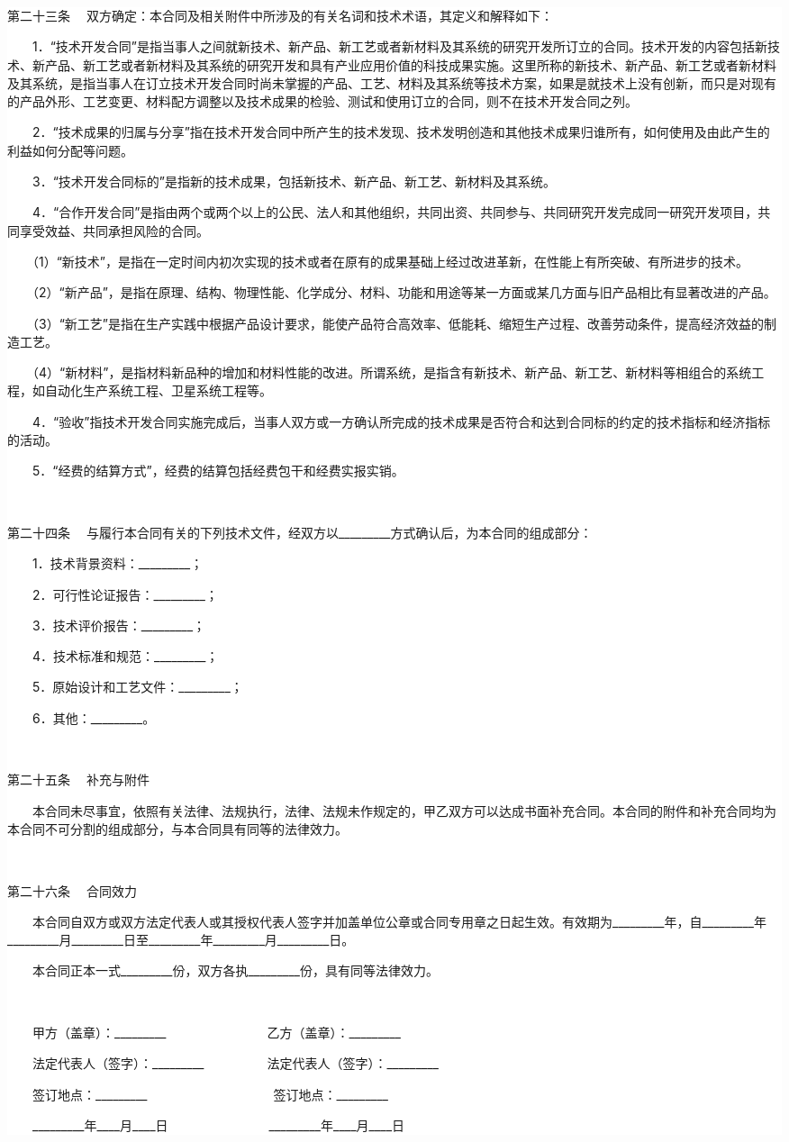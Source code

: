 第二十三条
　双方确定：本合同及相关附件中所涉及的有关名词和技术术语，其定义和解释如下：

　　1．“技术开发合同”是指当事人之间就新技术、新产品、新工艺或者新材料及其系统的研究开发所订立的合同。技术开发的内容包括新技术、新产品、新工艺或者新材料及其系统的研究开发和具有产业应用价值的科技成果实施。这里所称的新技术、新产品、新工艺或者新材料及其系统，是指当事人在订立技术开发合同时尚未掌握的产品、工艺、材料及其系统等技术方案，如果是就技术上没有创新，而只是对现有的产品外形、工艺变更、材料配方调整以及技术成果的检验、测试和使用订立的合同，则不在技术开发合同之列。

　　2．“技术成果的归属与分享”指在技术开发合同中所产生的技术发现、技术发明创造和其他技术成果归谁所有，如何使用及由此产生的利益如何分配等问题。

　　3．“技术开发合同标的”是指新的技术成果，包括新技术、新产品、新工艺、新材料及其系统。

　　4．“合作开发合同”是指由两个或两个以上的公民、法人和其他组织，共同出资、共同参与、共同研究开发完成同一研究开发项目，共同享受效益、共同承担风险的合同。

　　（1）“新技术”，是指在一定时间内初次实现的技术或者在原有的成果基础上经过改进革新，在性能上有所突破、有所进步的技术。

　　（2）“新产品”，是指在原理、结构、物理性能、化学成分、材料、功能和用途等某一方面或某几方面与旧产品相比有显著改进的产品。

　　（3）“新工艺”是指在生产实践中根据产品设计要求，能使产品符合高效率、低能耗、缩短生产过程、改善劳动条件，提高经济效益的制造工艺。

　　（4）“新材料”，是指材料新品种的增加和材料性能的改进。所谓系统，是指含有新技术、新产品、新工艺、新材料等相组合的系统工程，如自动化生产系统工程、卫星系统工程等。

　　4．“验收”指技术开发合同实施完成后，当事人双方或一方确认所完成的技术成果是否符合和达到合同标的约定的技术指标和经济指标的活动。

　　5．“经费的结算方式”，经费的结算包括经费包干和经费实报实销。

　　

第二十四条
　与履行本合同有关的下列技术文件，经双方以_________方式确认后，为本合同的组成部分：

　　1．技术背景资料：_________；

　　2．可行性论证报告：_________；

　　3．技术评价报告：_________；

　　4．技术标准和规范：_________；

　　5．原始设计和工艺文件：_________；

　　6．其他：_________。

　　

第二十五条
　补充与附件

　　本合同未尽事宜，依照有关法律、法规执行，法律、法规未作规定的，甲乙双方可以达成书面补充合同。本合同的附件和补充合同均为本合同不可分割的组成部分，与本合同具有同等的法律效力。

　　

第二十六条
　合同效力

　　本合同自双方或双方法定代表人或其授权代表人签字并加盖单位公章或合同专用章之日起生效。有效期为_________年，自_________年_________月_________日至_________年_________月_________日。

　　本合同正本一式_________份，双方各执_________份，具有同等法律效力。

　　

　　甲方（盖章）：_________　　　　　　　　乙方（盖章）：_________　　

　　法定代表人（签字）：_________　　　　　法定代表人（签字）：_________　　

　　签订地点：_________　　　　　　　　　　签订地点：_________　　

　　_________年____月____日　　　　　　　　_________年____月____日
